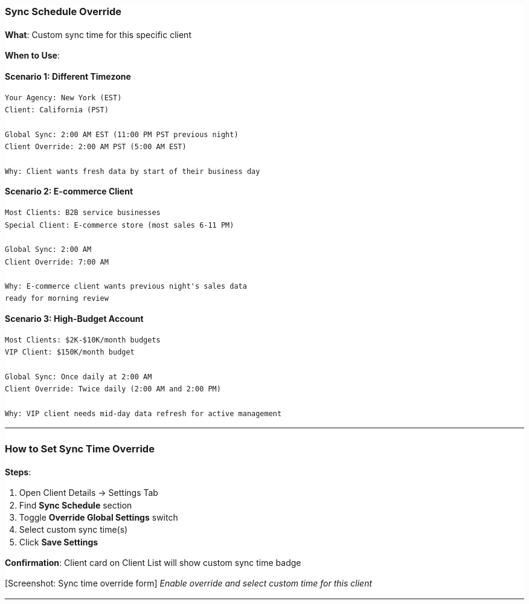 ### Sync Schedule Override

**What**: Custom sync time for this specific client

**When to Use**:

**Scenario 1: Different Timezone**
```
Your Agency: New York (EST)
Client: California (PST)

Global Sync: 2:00 AM EST (11:00 PM PST previous night)
Client Override: 2:00 AM PST (5:00 AM EST)

Why: Client wants fresh data by start of their business day
```

**Scenario 2: E-commerce Client**
```
Most Clients: B2B service businesses
Special Client: E-commerce store (most sales 6-11 PM)

Global Sync: 2:00 AM
Client Override: 7:00 AM

Why: E-commerce client wants previous night's sales data
ready for morning review
```

**Scenario 3: High-Budget Account**
```
Most Clients: $2K-$10K/month budgets
VIP Client: $150K/month budget

Global Sync: Once daily at 2:00 AM
Client Override: Twice daily (2:00 AM and 2:00 PM)

Why: VIP client needs mid-day data refresh for active management
```

---

### How to Set Sync Time Override

**Steps**:

1. Open Client Details → Settings Tab
2. Find **Sync Schedule** section
3. Toggle **Override Global Settings** switch
4. Select custom sync time(s)
5. Click **Save Settings**

**Confirmation**: Client card on Client List will show custom sync time badge

[Screenshot: Sync time override form]
*Enable override and select custom time for this client*

---